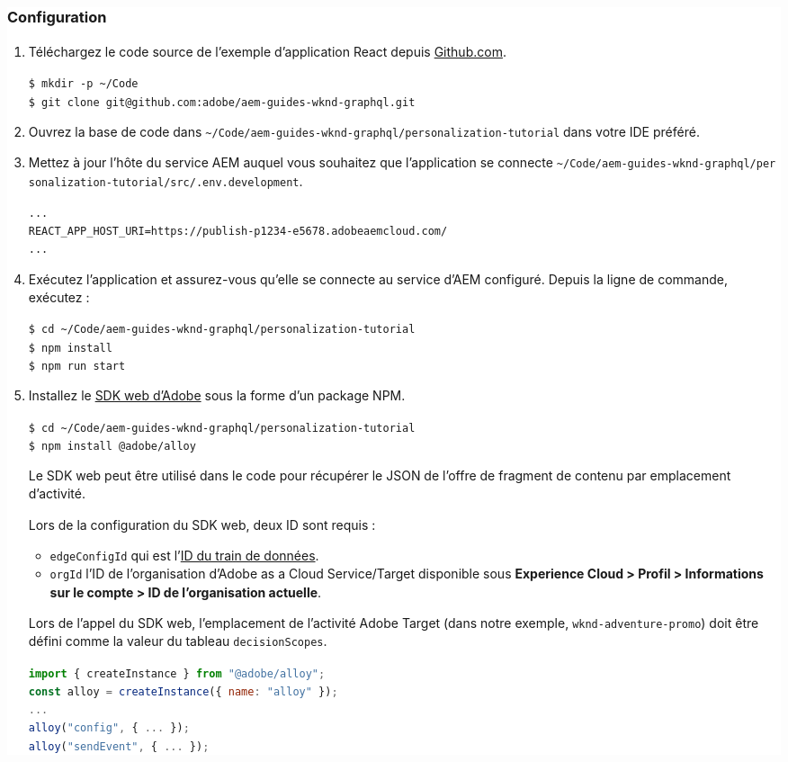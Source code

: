 ### Configuration

1. Téléchargez le code source de l’exemple d’application React depuis [Github.com](https://github.com/adobe/aem-guides-wknd-graphql).

   ```shell
   $ mkdir -p ~/Code
   $ git clone git@github.com:adobe/aem-guides-wknd-graphql.git
   ```

1. Ouvrez la base de code dans `~/Code/aem-guides-wknd-graphql/personalization-tutorial` dans votre IDE préféré.
1. Mettez à jour l’hôte du service AEM auquel vous souhaitez que l’application se connecte `~/Code/aem-guides-wknd-graphql/personalization-tutorial/src/.env.development`.

   ```
   ...
   REACT_APP_HOST_URI=https://publish-p1234-e5678.adobeaemcloud.com/
   ...
   ```

1. Exécutez l’application et assurez-vous qu’elle se connecte au service d’AEM configuré. Depuis la ligne de commande, exécutez :

   ```shell
   $ cd ~/Code/aem-guides-wknd-graphql/personalization-tutorial
   $ npm install
   $ npm run start
   ```

1. Installez le [SDK web d’Adobe](https://experienceleague.adobe.com/docs/experience-platform/edge/fundamentals/installing-the-sdk.html#option-3%3A-using-the-npm-package) sous la forme d’un package NPM.

   ```shell
   $ cd ~/Code/aem-guides-wknd-graphql/personalization-tutorial
   $ npm install @adobe/alloy
   ```

   Le SDK web peut être utilisé dans le code pour récupérer le JSON de l’offre de fragment de contenu par emplacement d’activité.

   Lors de la configuration du SDK web, deux ID sont requis :

   + `edgeConfigId` qui est l’[ID du train de données](#datastream-id).
   + `orgId` l’ID de l’organisation d’Adobe as a Cloud Service/Target disponible sous __Experience Cloud > Profil > Informations sur le compte > ID de l’organisation actuelle__.

   Lors de l’appel du SDK web, l’emplacement de l’activité Adobe Target (dans notre exemple, `wknd-adventure-promo`) doit être défini comme la valeur du tableau `decisionScopes`.

   ```javascript
   import { createInstance } from "@adobe/alloy";
   const alloy = createInstance({ name: "alloy" });
   ...
   alloy("config", { ... });
   alloy("sendEvent", { ... });
   ```

